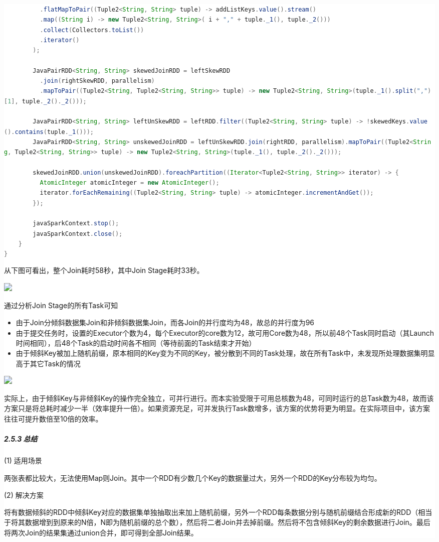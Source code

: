 ```java
          .flatMapToPair((Tuple2<String, String> tuple) -> addListKeys.value().stream()
          .map((String i) -> new Tuple2<String, String>( i + "," + tuple._1(), tuple._2()))
          .collect(Collectors.toList())
          .iterator()
        );

        JavaPairRDD<String, String> skewedJoinRDD = leftSkewRDD
          .join(rightSkewRDD, parallelism)
          .mapToPair((Tuple2<String, Tuple2<String, String>> tuple) -> new Tuple2<String, String>(tuple._1().split(",")[1], tuple._2()._2()));

        JavaPairRDD<String, String> leftUnSkewRDD = leftRDD.filter((Tuple2<String, String> tuple) -> !skewedKeys.value().contains(tuple._1()));
        JavaPairRDD<String, String> unskewedJoinRDD = leftUnSkewRDD.join(rightRDD, parallelism).mapToPair((Tuple2<String, Tuple2<String, String>> tuple) -> new Tuple2<String, String>(tuple._1(), tuple._2()._2()));

        skewedJoinRDD.union(unskewedJoinRDD).foreachPartition((Iterator<Tuple2<String, String>> iterator) -> {
          AtomicInteger atomicInteger = new AtomicInteger();
          iterator.forEachRemaining((Tuple2<String, String> tuple) -> atomicInteger.incrementAndGet());
        });

        javaSparkContext.stop();
        javaSparkContext.close();
    }
}
```
从下图可看出，整个Join耗时58秒，其中Join Stage耗时33秒。

![](https://github.com/sjf0115/PubLearnNotes/blob/master/image/Spark/spark-performance-data-skew-tuning-16.png?raw=true)

通过分析Join Stage的所有Task可知
- 由于Join分倾斜数据集Join和非倾斜数据集Join，而各Join的并行度均为48，故总的并行度为96
- 由于提交任务时，设置的Executor个数为4，每个Executor的core数为12，故可用Core数为48，所以前48个Task同时启动（其Launch时间相同），后48个Task的启动时间各不相同（等待前面的Task结束才开始）
- 由于倾斜Key被加上随机前缀，原本相同的Key变为不同的Key，被分散到不同的Task处理，故在所有Task中，未发现所处理数据集明显高于其它Task的情况

![](https://github.com/sjf0115/PubLearnNotes/blob/master/image/Spark/spark-performance-data-skew-tuning-17.png?raw=true)

实际上，由于倾斜Key与非倾斜Key的操作完全独立，可并行进行。而本实验受限于可用总核数为48，可同时运行的总Task数为48，故而该方案只是将总耗时减少一半（效率提升一倍）。如果资源充足，可并发执行Task数增多，该方案的优势将更为明显。在实际项目中，该方案往往可提升数倍至10倍的效率。

##### 2.5.3 总结

(1) 适用场景

两张表都比较大，无法使用Map则Join。其中一个RDD有少数几个Key的数据量过大，另外一个RDD的Key分布较为均匀。

(2) 解决方案

将有数据倾斜的RDD中倾斜Key对应的数据集单独抽取出来加上随机前缀，另外一个RDD每条数据分别与随机前缀结合形成新的RDD（相当于将其数据增到到原来的N倍，N即为随机前缀的总个数），然后将二者Join并去掉前缀。然后将不包含倾斜Key的剩余数据进行Join。最后将两次Join的结果集通过union合并，即可得到全部Join结果。
